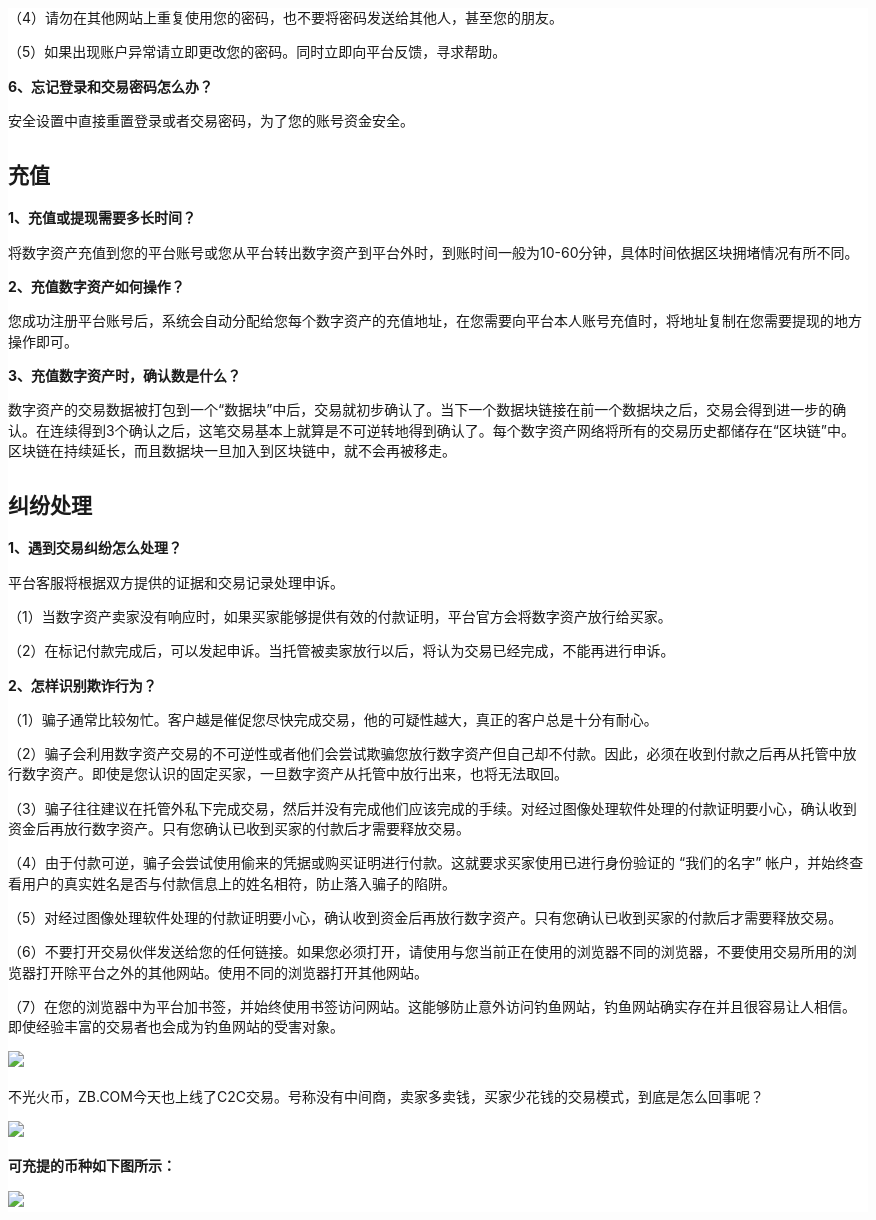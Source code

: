 （4）请勿在其他网站上重复使用您的密码，也不要将密码发送给其他人，甚至您的朋友。

（5）如果出现账户异常请立即更改您的密码。同时立即向平台反馈，寻求帮助。

**6、忘记登录和交易密码怎么办？**

安全设置中直接重置登录或者交易密码，为了您的账号资金安全。


## 充值


**1、充值或提现需要多长时间？**

将数字资产充值到您的平台账号或您从平台转出数字资产到平台外时，到账时间一般为10-60分钟，具体时间依据区块拥堵情况有所不同。

**2、充值数字资产如何操作？**

您成功注册平台账号后，系统会自动分配给您每个数字资产的充值地址，在您需要向平台本人账号充值时，将地址复制在您需要提现的地方操作即可。

**3、充值数字资产时，确认数是什么？**

数字资产的交易数据被打包到一个“数据块”中后，交易就初步确认了。当下一个数据块链接在前一个数据块之后，交易会得到进一步的确认。在连续得到3个确认之后，这笔交易基本上就算是不可逆转地得到确认了。每个数字资产网络将所有的交易历史都储存在“区块链”中。区块链在持续延长，而且数据块一旦加入到区块链中，就不会再被移走。

## 纠纷处理

**1、遇到交易纠纷怎么处理？**

平台客服将根据双方提供的证据和交易记录处理申诉。

（1）当数字资产卖家没有响应时，如果买家能够提供有效的付款证明，平台官方会将数字资产放行给买家。

（2）在标记付款完成后，可以发起申诉。当托管被卖家放行以后，将认为交易已经完成，不能再进行申诉。

**2、怎样识别欺诈行为？**

（1）骗子通常比较匆忙。客户越是催促您尽快完成交易，他的可疑性越大，真正的客户总是十分有耐心。

（2）骗子会利用数字资产交易的不可逆性或者他们会尝试欺骗您放行数字资产但自己却不付款。因此，必须在收到付款之后再从托管中放行数字资产。即使是您认识的固定买家，一旦数字资产从托管中放行出来，也将无法取回。

（3）骗子往往建议在托管外私下完成交易，然后并没有完成他们应该完成的手续。对经过图像处理软件处理的付款证明要小心，确认收到资金后再放行数字资产。只有您确认已收到买家的付款后才需要释放交易。

（4）由于付款可逆，骗子会尝试使用偷来的凭据或购买证明进行付款。这就要求买家使用已进行身份验证的 “我们的名字” 帐户，并始终查看用户的真实姓名是否与付款信息上的姓名相符，防止落入骗子的陷阱。

（5）对经过图像处理软件处理的付款证明要小心，确认收到资金后再放行数字资产。只有您确认已收到买家的付款后才需要释放交易。

（6）不要打开交易伙伴发送给您的任何链接。如果您必须打开，请使用与您当前正在使用的浏览器不同的浏览器，不要使用交易所用的浏览器打开除平台之外的其他网站。使用不同的浏览器打开其他网站。

（7）在您的浏览器中为平台加书签，并始终使用书签访问网站。这能够防止意外访问钓鱼网站，钓鱼网站确实存在并且很容易让人相信。即使经验丰富的交易者也会成为钓鱼网站的受害对象。

![](http://ok7yt1lk3.bkt.clouddn.com/2017-11-04-2.jpg)

不光火币，ZB.COM今天也上线了C2C交易。号称没有中间商，卖家多卖钱，买家少花钱的交易模式，到底是怎么回事呢？

![](http://ok7yt1lk3.bkt.clouddn.com/2017-11-04-3.jpg)

**可充提的币种如下图所示：**

![](http://ok7yt1lk3.bkt.clouddn.com/2017-11-04-4.jpg)
